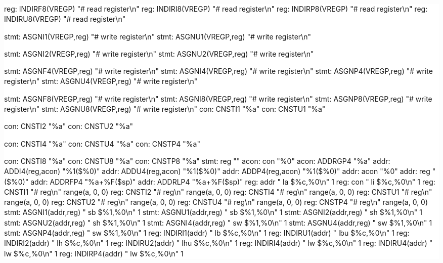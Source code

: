 reg:  INDIRF8(VREGP)     "# read register\n"
reg:  INDIRI8(VREGP)     "# read register\n"
reg:  INDIRP8(VREGP)     "# read register\n"
reg:  INDIRU8(VREGP)     "# read register\n"

stmt: ASGNI1(VREGP,reg)  "# write register\n"
stmt: ASGNU1(VREGP,reg)  "# write register\n"

stmt: ASGNI2(VREGP,reg)  "# write register\n"
stmt: ASGNU2(VREGP,reg)  "# write register\n"

stmt: ASGNF4(VREGP,reg)  "# write register\n"
stmt: ASGNI4(VREGP,reg)  "# write register\n"
stmt: ASGNP4(VREGP,reg)  "# write register\n"
stmt: ASGNU4(VREGP,reg)  "# write register\n"

stmt: ASGNF8(VREGP,reg)  "# write register\n"
stmt: ASGNI8(VREGP,reg)  "# write register\n"
stmt: ASGNP8(VREGP,reg)  "# write register\n"
stmt: ASGNU8(VREGP,reg)  "# write register\n"
con: CNSTI1  "%a"
con: CNSTU1  "%a"

con: CNSTI2  "%a"
con: CNSTU2  "%a"

con: CNSTI4  "%a"
con: CNSTU4  "%a"
con: CNSTP4  "%a"

con: CNSTI8  "%a"
con: CNSTU8  "%a"
con: CNSTP8  "%a"
stmt: reg  ""
acon: con     "%0"
acon: ADDRGP4  "%a"
addr: ADDI4(reg,acon)  "%1($%0)"
addr: ADDU4(reg,acon)  "%1($%0)"
addr: ADDP4(reg,acon)  "%1($%0)" 
addr: acon  "%0"
addr: reg   "($%0)"
addr: ADDRFP4  "%a+%F($sp)"
addr: ADDRLP4  "%a+%F($sp)"
reg: addr  " la $%c,%0\n"  1
reg: con   " li $%c,%0\n"  1
reg: CNSTI1  "# reg\n"  range(a, 0, 0)
reg: CNSTI2  "# reg\n"  range(a, 0, 0)
reg: CNSTI4  "# reg\n"  range(a, 0, 0)
reg: CNSTU1  "# reg\n"  range(a, 0, 0)
reg: CNSTU2  "# reg\n"  range(a, 0, 0)
reg: CNSTU4  "# reg\n"  range(a, 0, 0)
reg: CNSTP4  "# reg\n"  range(a, 0, 0)
stmt: ASGNI1(addr,reg)  " sb $%1,%0\n"  1
stmt: ASGNU1(addr,reg)  " sb $%1,%0\n"  1
stmt: ASGNI2(addr,reg)  " sh $%1,%0\n"  1
stmt: ASGNU2(addr,reg)  " sh $%1,%0\n"  1
stmt: ASGNI4(addr,reg)  " sw $%1,%0\n"  1
stmt: ASGNU4(addr,reg)  " sw $%1,%0\n"  1
stmt: ASGNP4(addr,reg)  " sw $%1,%0\n"  1
reg:  INDIRI1(addr)     " lb $%c,%0\n"  1
reg:  INDIRU1(addr)     " lbu $%c,%0\n"  1
reg:  INDIRI2(addr)     " lh $%c,%0\n"  1
reg:  INDIRU2(addr)     " lhu $%c,%0\n"  1
reg:  INDIRI4(addr)     " lw $%c,%0\n"  1
reg:  INDIRU4(addr)     " lw $%c,%0\n"  1
reg:  INDIRP4(addr)     " lw $%c,%0\n"  1
